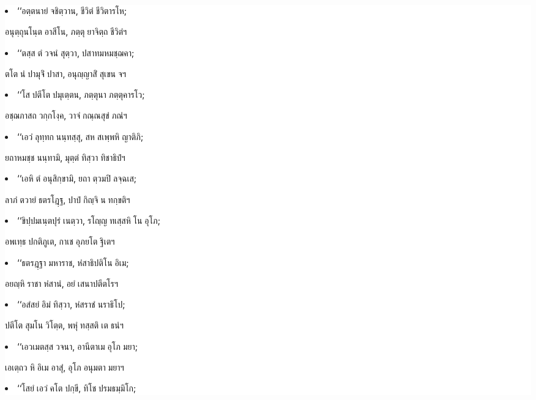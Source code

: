 <li>
‘‘อตฺตนายํ จชิตฺวาน, ชีวิตํ ชีวิตารโห;  
  
อนุตฺถุนโนฺต อาสีโน, ภตฺตุ ยาจิตฺถ ชีวิตํฯ  
</li>
  
<li>
‘‘ตสฺส  
ตํ วจนํ สุตฺวา, ปสาทมหมชฺฌคา;  
  
ตโต นํ ปามุจิํ ปาสา, อนุญฺญาสิํ สุเขน จฯ  
</li>
  
<li>
‘‘โส ปตีโต ปมุเตฺตน, ภตฺตุนา ภตฺตุคารโว;  
  
อชฺฌภาสถ วกฺกโงฺค, วาจํ กณฺณสุขํ ภณํฯ  
</li>
  
<li>
‘‘เอวํ ลุทฺทก นนฺทสฺสุ, สห สเพฺพหิ ญาติภิ;  
  
ยถาหมชฺช นนฺทามิ, มุตฺตํ ทิสฺวา ทิชาธิปํฯ  
</li>
  
<li>
‘‘เอหิ ตํ อนุสิกฺขามิ, ยถา ตฺวมปิ ลจฺฉเส;  
  
ลาภํ ตวายํ ธตรโฎฺฐ, ปาปํ กิญฺจิ น ทกฺขติฯ  
</li>
  
<li>
‘‘ขิปฺปมเนฺตปุรํ  
เนตฺวา, รโญฺญ ทเสฺสหิ โน อุโภ;  
  
อพเทฺธ ปกติภูเต, กาเช อุภยโต ฐิเตฯ  
</li>
  
<li>
‘‘ธตรฎฺฐา มหาราช, หํสาธิปติโน อิเม;  
  
อยญฺหิ ราชา หํสานํ, อยํ เสนาปตีตโรฯ  
</li>
  
<li>
‘‘อสํสยํ อิมํ ทิสฺวา, หํสราชํ นราธิโป;  
  
ปตีโต สุมโน วิโตฺต, พหุํ ทสฺสติ เต ธนํฯ  
</li>
  
<li>
‘‘เอวเมตสฺส  
วจนา, อานีตาเม อุโภ มยา;  
  
เอเตฺถว หิ อิเม อาสุํ, อุโภ อนุมตา มยาฯ  
</li>
  
<li>
‘‘โสยํ เอวํ คโต ปกฺขี, ทิโช ปรมธมฺมิโก;  
  